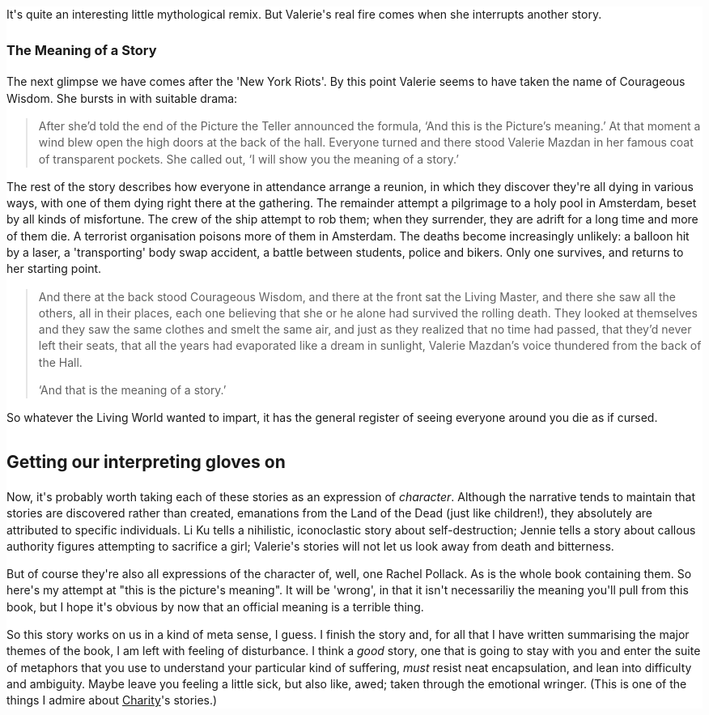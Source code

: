 It's quite an interesting little mythological remix. But Valerie's real fire comes when she interrupts another story.

### The Meaning of a Story

The next glimpse we have comes after the 'New York Riots'. By this point Valerie seems to have taken the name of Courageous Wisdom. She bursts in with suitable drama:

> After she’d told the end of the Picture the Teller announced the formula, ‘And this is the Picture’s meaning.’ At that moment a wind blew open the high doors at the back of the hall. Everyone turned and there stood Valerie Mazdan in her famous coat of transparent pockets. She called out, ‘I will show you the meaning of a story.’

The rest of the story describes how everyone in attendance arrange a reunion, in which they discover they're all dying in various ways, with one of them dying right there at the gathering. The remainder attempt a pilgrimage to a holy pool in Amsterdam, beset by all kinds of misfortune. The crew of the ship attempt to rob them; when they surrender, they are adrift for a long time and more of them die. A terrorist organisation poisons more of them in Amsterdam. The deaths become increasingly unlikely: a balloon hit by a laser, a 'transporting' body swap accident, a battle between students, police and bikers. Only one survives, and returns to her starting point.

> And there at the back stood Courageous Wisdom, and there at the front sat the Living Master, and there she saw all the others, all in their places, each one believing that she or he alone had survived the rolling death. They looked at themselves and they saw the same clothes and smelt the same air, and just as they realized that no time had passed, that they’d never left their seats, that all the years had evaporated like a dream in sunlight, Valerie Mazdan’s voice thundered from the back of the Hall.
> 
> ‘And that is the meaning of a story.’

So whatever the Living World wanted to impart, it has the general register of seeing everyone around you die as if cursed.

## Getting our interpreting gloves on

Now, it's probably worth taking each of these stories as an expression of *character*. Although the narrative tends to maintain that stories are discovered rather than created, emanations from the Land of the Dead (just like children!), they absolutely are attributed to specific individuals. Li Ku tells a nihilistic, iconoclastic story about self-destruction; Jennie tells a story about callous authority figures attempting to sacrifice a girl; Valerie's stories will not let us look away from death and bitterness.

But of course they're also all expressions of the character of, well, one Rachel Pollack. As is the whole book containing them. So here's my attempt at "this is the picture's meaning". It will be 'wrong', in that it isn't necessariliy the meaning you'll pull from this book, but I hope it's obvious by now that an official meaning is a terrible thing.

So this story works on us in a kind of meta sense, I guess. I finish the story and, for all that I have written summarising the major themes of the book, I am left with feeling of disturbance. I think a *good* story, one that is going to stay with you and enter the suite of metaphors that you use to understand your particular kind of suffering, *must* resist neat encapsulation, and lean into difficulty and ambiguity. Maybe leave you feeling a little sick, but also like, awed; taken through the emotional wringer. (This is one of the things I admire about [Charity](slimedaughter.com/)'s stories.)
